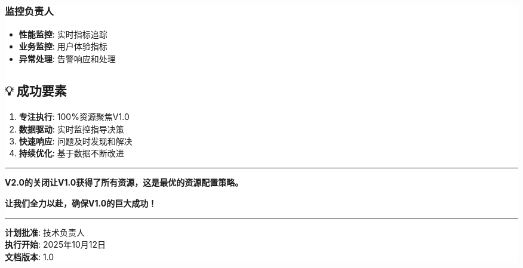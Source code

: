 ### 监控负责人
- **性能监控**: 实时指标追踪
- **业务监控**: 用户体验指标
- **异常处理**: 告警响应和处理

## 💡 成功要素

1. **专注执行**: 100%资源聚焦V1.0
2. **数据驱动**: 实时监控指导决策
3. **快速响应**: 问题及时发现和解决
4. **持续优化**: 基于数据不断改进

---

**V2.0的关闭让V1.0获得了所有资源，这是最优的资源配置策略。**

**让我们全力以赴，确保V1.0的巨大成功！**

---

**计划批准**: 技术负责人  
**执行开始**: 2025年10月12日  
**文档版本**: 1.0